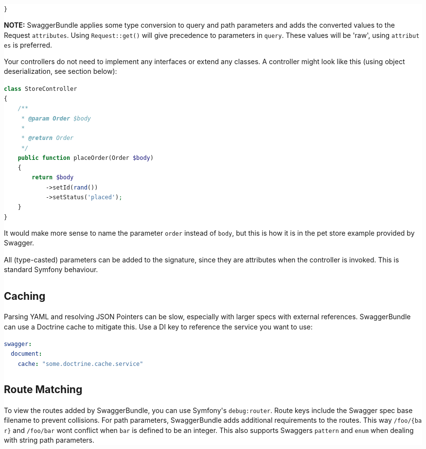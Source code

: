 ```php
}
```

__NOTE:__ SwaggerBundle applies some type conversion to query and path parameters and adds the converted values to the Request `attributes`. 
Using `Request::get()` will give precedence to parameters in `query`. These values will be 'raw', using `attributes` is preferred.

Your controllers do not need to implement any interfaces or extend any classes. A controller might look like this (using object deserialization, see section below):

```php
class StoreController
{
    /**
     * @param Order $body
     *
     * @return Order
     */
    public function placeOrder(Order $body)
    {
        return $body
            ->setId(rand())
            ->setStatus('placed');
    }
}
```

It would make more sense to name the parameter `order` instead of `body`, but this is how it is in the pet store example provided by Swagger.

All (type-casted) parameters can be added to the signature, since they are attributes when the controller is invoked. This is standard Symfony behaviour.

## Caching

Parsing YAML and resolving JSON Pointers can be slow, especially with larger specs with external references. SwaggerBundle can use a Doctrine cache to mitigate this. Use a DI key to reference the service you want to use:

```yml
swagger:
  document: 
    cache: "some.doctrine.cache.service"
```

## Route Matching

To view the routes added by SwaggerBundle, you can use Symfony's `debug:router`. Route keys include the Swagger spec base filename to prevent collisions. For path parameters,
SwaggerBundle adds additional requirements to the routes. This way `/foo/{bar}` and `/foo/bar` wont conflict when `bar` is defined to be an integer. This also supports Swaggers `pattern`
and `enum` when dealing with string path parameters.
